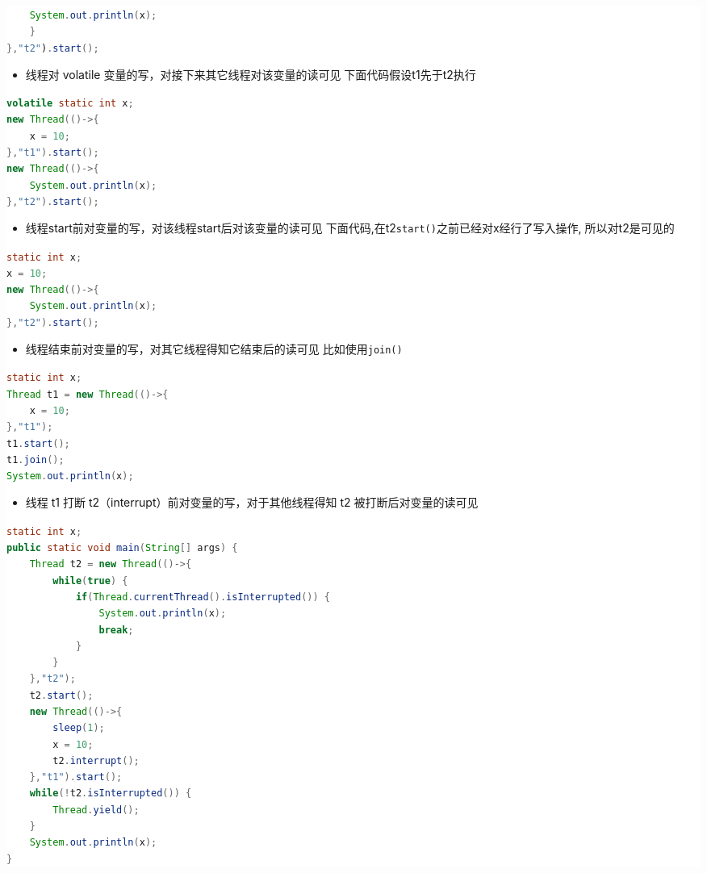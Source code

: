 ```java
    System.out.println(x);
    }
},"t2").start();
```

- 线程对 volatile 变量的写，对接下来其它线程对该变量的读可见
下面代码假设t1先于t2执行
```java
volatile static int x;
new Thread(()->{
    x = 10;
},"t1").start();
new Thread(()->{
    System.out.println(x);
},"t2").start();
```

- 线程start前对变量的写，对该线程start后对该变量的读可见
下面代码,在t2`start()`之前已经对x经行了写入操作, 所以对t2是可见的
```java
static int x;
x = 10;
new Thread(()->{
    System.out.println(x);
},"t2").start();

```

- 线程结束前对变量的写，对其它线程得知它结束后的读可见
比如使用`join()`
```java
static int x;
Thread t1 = new Thread(()->{
    x = 10;
},"t1");
t1.start();
t1.join();
System.out.println(x);
```

- 线程 t1 打断 t2（interrupt）前对变量的写，对于其他线程得知 t2 被打断后对变量的读可见
```java
static int x;
public static void main(String[] args) {
    Thread t2 = new Thread(()->{
        while(true) {
            if(Thread.currentThread().isInterrupted()) {
                System.out.println(x);
                break;
            }
        }
    },"t2");
    t2.start();
    new Thread(()->{
        sleep(1);
        x = 10;
        t2.interrupt();
    },"t1").start();
    while(!t2.isInterrupted()) {
        Thread.yield();
    }
    System.out.println(x);
}
```
